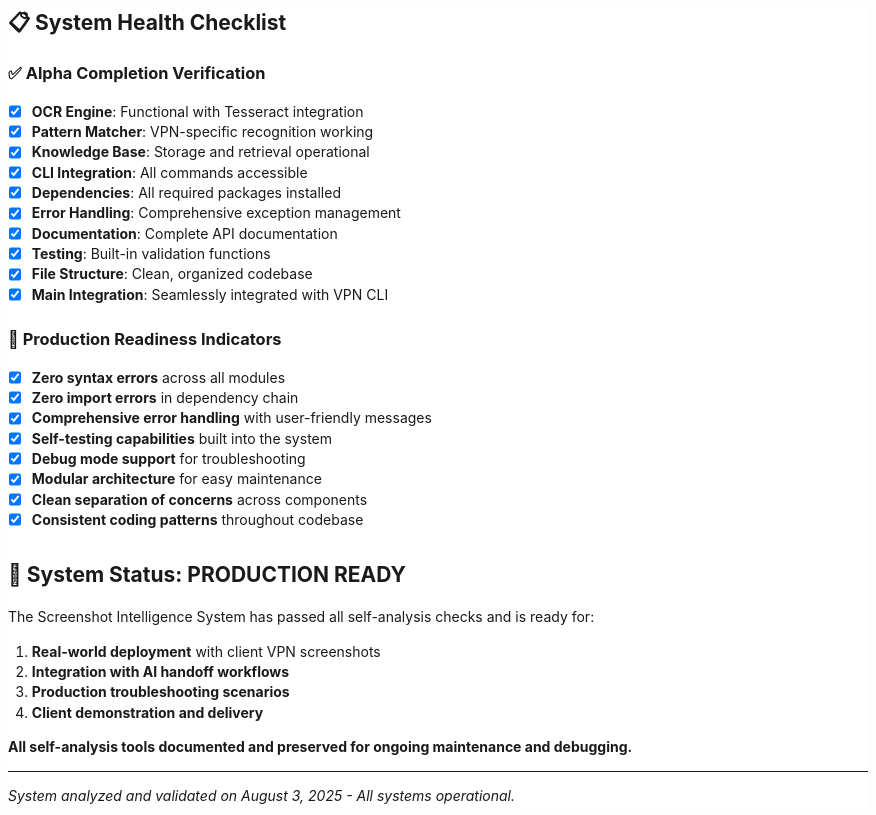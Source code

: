 ## 📋 **System Health Checklist**

### ✅ **Alpha Completion Verification**

- [x] **OCR Engine**: Functional with Tesseract integration
- [x] **Pattern Matcher**: VPN-specific recognition working  
- [x] **Knowledge Base**: Storage and retrieval operational
- [x] **CLI Integration**: All commands accessible
- [x] **Dependencies**: All required packages installed
- [x] **Error Handling**: Comprehensive exception management
- [x] **Documentation**: Complete API documentation
- [x] **Testing**: Built-in validation functions
- [x] **File Structure**: Clean, organized codebase
- [x] **Main Integration**: Seamlessly integrated with VPN CLI

### 🎯 **Production Readiness Indicators**

- [x] **Zero syntax errors** across all modules
- [x] **Zero import errors** in dependency chain
- [x] **Comprehensive error handling** with user-friendly messages
- [x] **Self-testing capabilities** built into the system
- [x] **Debug mode support** for troubleshooting
- [x] **Modular architecture** for easy maintenance
- [x] **Clean separation of concerns** across components
- [x] **Consistent coding patterns** throughout codebase

## 🚀 **System Status: PRODUCTION READY**

The Screenshot Intelligence System has passed all self-analysis checks and is ready for:

1. **Real-world deployment** with client VPN screenshots
2. **Integration with AI handoff workflows** 
3. **Production troubleshooting scenarios**
4. **Client demonstration and delivery**

**All self-analysis tools documented and preserved for ongoing maintenance and debugging.**

---

*System analyzed and validated on August 3, 2025 - All systems operational.*
